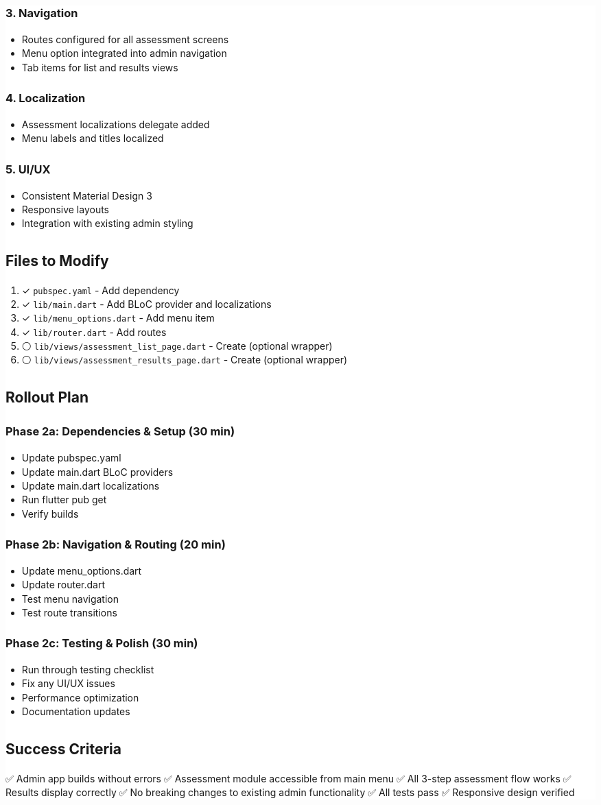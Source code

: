 ### 3. Navigation
- Routes configured for all assessment screens
- Menu option integrated into admin navigation
- Tab items for list and results views

### 4. Localization
- Assessment localizations delegate added
- Menu labels and titles localized

### 5. UI/UX
- Consistent Material Design 3
- Responsive layouts
- Integration with existing admin styling

## Files to Modify

1. ✓ `pubspec.yaml` - Add dependency
2. ✓ `lib/main.dart` - Add BLoC provider and localizations
3. ✓ `lib/menu_options.dart` - Add menu item
4. ✓ `lib/router.dart` - Add routes
5. ⚪ `lib/views/assessment_list_page.dart` - Create (optional wrapper)
6. ⚪ `lib/views/assessment_results_page.dart` - Create (optional wrapper)

## Rollout Plan

### Phase 2a: Dependencies & Setup (30 min)
- Update pubspec.yaml
- Update main.dart BLoC providers
- Update main.dart localizations
- Run flutter pub get
- Verify builds

### Phase 2b: Navigation & Routing (20 min)
- Update menu_options.dart
- Update router.dart
- Test menu navigation
- Test route transitions

### Phase 2c: Testing & Polish (30 min)
- Run through testing checklist
- Fix any UI/UX issues
- Performance optimization
- Documentation updates

## Success Criteria

✅ Admin app builds without errors
✅ Assessment module accessible from main menu
✅ All 3-step assessment flow works
✅ Results display correctly
✅ No breaking changes to existing admin functionality
✅ All tests pass
✅ Responsive design verified

